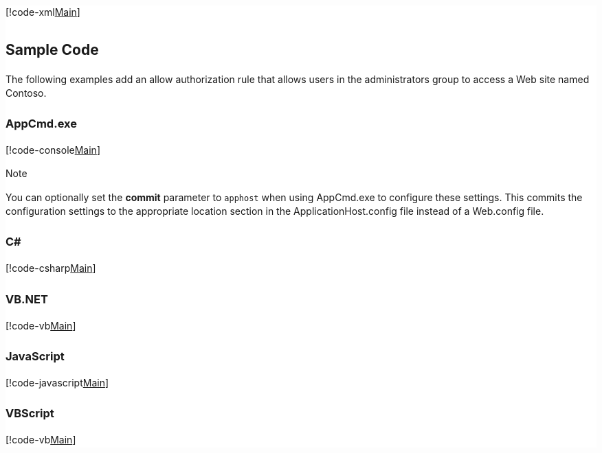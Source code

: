 [!code-xml[Main](add/samples/sample1.xml)]

<a id="006"></a>
## Sample Code

The following examples add an allow authorization rule that allows users in the administrators group to access a Web site named Contoso.

### AppCmd.exe

[!code-console[Main](add/samples/sample2.cmd)]

> [!NOTE]
> You can optionally set the **commit** parameter to `apphost` when using AppCmd.exe to configure these settings. This commits the configuration settings to the appropriate location section in the ApplicationHost.config file instead of a Web.config file.

### C#

[!code-csharp[Main](add/samples/sample3.cs)]

### VB.NET

[!code-vb[Main](add/samples/sample4.vb)]

### JavaScript

[!code-javascript[Main](add/samples/sample5.js)]

### VBScript

[!code-vb[Main](add/samples/sample6.vb)]